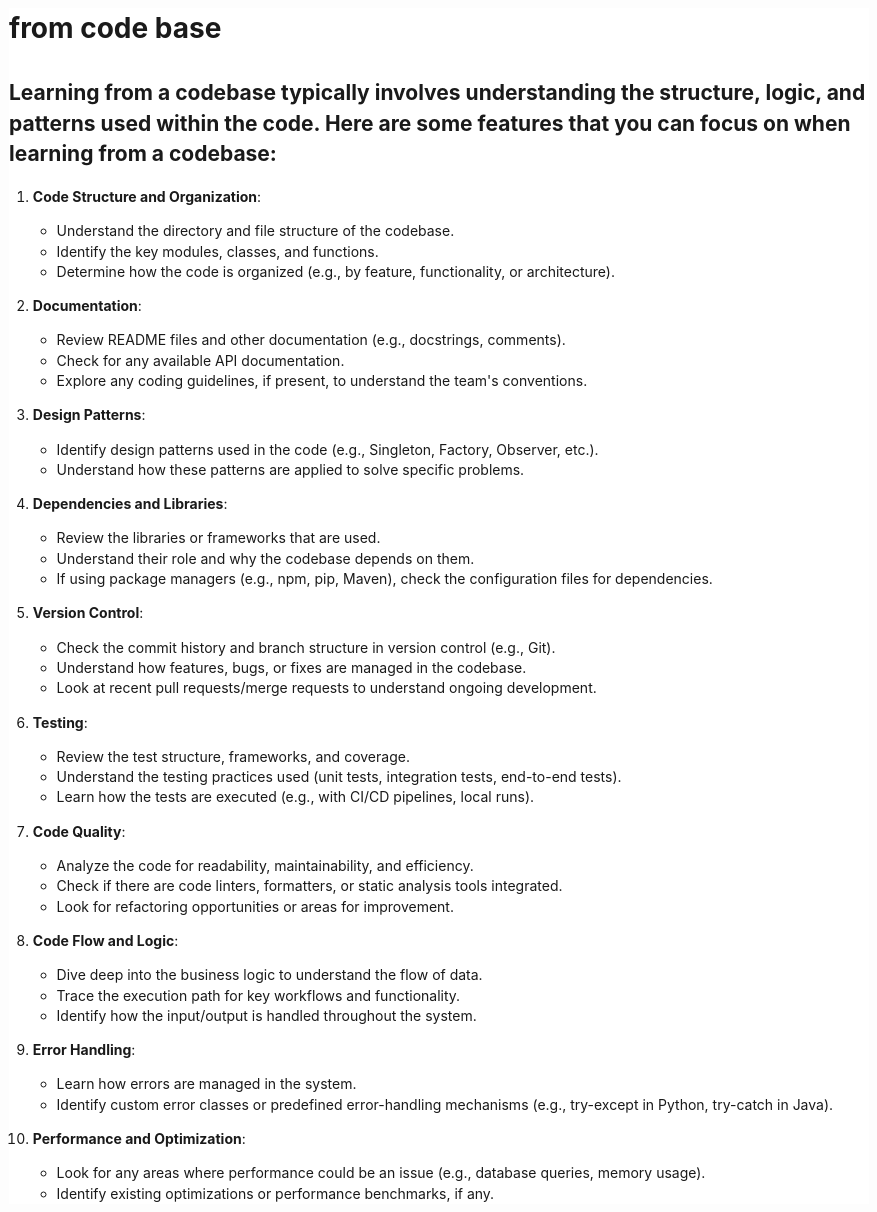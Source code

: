 # from code base

## Learning from a codebase typically involves understanding the structure, logic, and patterns used within the code. Here are some features that you can focus on when learning from a codebase:

1. **Code Structure and Organization**:
   - Understand the directory and file structure of the codebase.
   - Identify the key modules, classes, and functions.
   - Determine how the code is organized (e.g., by feature, functionality, or architecture).
  
2. **Documentation**:
   - Review README files and other documentation (e.g., docstrings, comments).
   - Check for any available API documentation.
   - Explore any coding guidelines, if present, to understand the team's conventions.

3. **Design Patterns**:
   - Identify design patterns used in the code (e.g., Singleton, Factory, Observer, etc.).
   - Understand how these patterns are applied to solve specific problems.

4. **Dependencies and Libraries**:
   - Review the libraries or frameworks that are used.
   - Understand their role and why the codebase depends on them.
   - If using package managers (e.g., npm, pip, Maven), check the configuration files for dependencies.

5. **Version Control**:
   - Check the commit history and branch structure in version control (e.g., Git).
   - Understand how features, bugs, or fixes are managed in the codebase.
   - Look at recent pull requests/merge requests to understand ongoing development.

6. **Testing**:
   - Review the test structure, frameworks, and coverage.
   - Understand the testing practices used (unit tests, integration tests, end-to-end tests).
   - Learn how the tests are executed (e.g., with CI/CD pipelines, local runs).

7. **Code Quality**:
   - Analyze the code for readability, maintainability, and efficiency.
   - Check if there are code linters, formatters, or static analysis tools integrated.
   - Look for refactoring opportunities or areas for improvement.

8. **Code Flow and Logic**:
   - Dive deep into the business logic to understand the flow of data.
   - Trace the execution path for key workflows and functionality.
   - Identify how the input/output is handled throughout the system.

9. **Error Handling**:
   - Learn how errors are managed in the system.
   - Identify custom error classes or predefined error-handling mechanisms (e.g., try-except in Python, try-catch in Java).

10. **Performance and Optimization**:
    - Look for any areas where performance could be an issue (e.g., database queries, memory usage).
    - Identify existing optimizations or performance benchmarks, if any.
